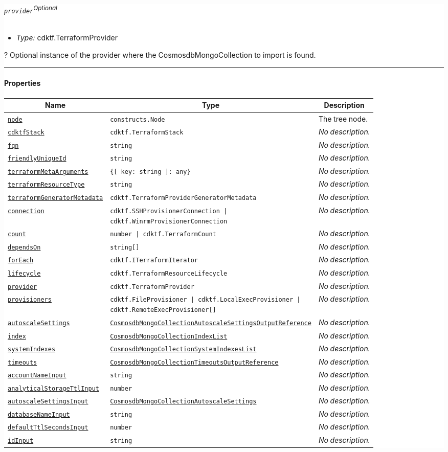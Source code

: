 ###### `provider`<sup>Optional</sup> <a name="provider" id="@cdktf/provider-azurerm.cosmosdbMongoCollection.CosmosdbMongoCollection.generateConfigForImport.parameter.provider"></a>

- *Type:* cdktf.TerraformProvider

? Optional instance of the provider where the CosmosdbMongoCollection to import is found.

---

#### Properties <a name="Properties" id="Properties"></a>

| **Name** | **Type** | **Description** |
| --- | --- | --- |
| <code><a href="#@cdktf/provider-azurerm.cosmosdbMongoCollection.CosmosdbMongoCollection.property.node">node</a></code> | <code>constructs.Node</code> | The tree node. |
| <code><a href="#@cdktf/provider-azurerm.cosmosdbMongoCollection.CosmosdbMongoCollection.property.cdktfStack">cdktfStack</a></code> | <code>cdktf.TerraformStack</code> | *No description.* |
| <code><a href="#@cdktf/provider-azurerm.cosmosdbMongoCollection.CosmosdbMongoCollection.property.fqn">fqn</a></code> | <code>string</code> | *No description.* |
| <code><a href="#@cdktf/provider-azurerm.cosmosdbMongoCollection.CosmosdbMongoCollection.property.friendlyUniqueId">friendlyUniqueId</a></code> | <code>string</code> | *No description.* |
| <code><a href="#@cdktf/provider-azurerm.cosmosdbMongoCollection.CosmosdbMongoCollection.property.terraformMetaArguments">terraformMetaArguments</a></code> | <code>{[ key: string ]: any}</code> | *No description.* |
| <code><a href="#@cdktf/provider-azurerm.cosmosdbMongoCollection.CosmosdbMongoCollection.property.terraformResourceType">terraformResourceType</a></code> | <code>string</code> | *No description.* |
| <code><a href="#@cdktf/provider-azurerm.cosmosdbMongoCollection.CosmosdbMongoCollection.property.terraformGeneratorMetadata">terraformGeneratorMetadata</a></code> | <code>cdktf.TerraformProviderGeneratorMetadata</code> | *No description.* |
| <code><a href="#@cdktf/provider-azurerm.cosmosdbMongoCollection.CosmosdbMongoCollection.property.connection">connection</a></code> | <code>cdktf.SSHProvisionerConnection \| cdktf.WinrmProvisionerConnection</code> | *No description.* |
| <code><a href="#@cdktf/provider-azurerm.cosmosdbMongoCollection.CosmosdbMongoCollection.property.count">count</a></code> | <code>number \| cdktf.TerraformCount</code> | *No description.* |
| <code><a href="#@cdktf/provider-azurerm.cosmosdbMongoCollection.CosmosdbMongoCollection.property.dependsOn">dependsOn</a></code> | <code>string[]</code> | *No description.* |
| <code><a href="#@cdktf/provider-azurerm.cosmosdbMongoCollection.CosmosdbMongoCollection.property.forEach">forEach</a></code> | <code>cdktf.ITerraformIterator</code> | *No description.* |
| <code><a href="#@cdktf/provider-azurerm.cosmosdbMongoCollection.CosmosdbMongoCollection.property.lifecycle">lifecycle</a></code> | <code>cdktf.TerraformResourceLifecycle</code> | *No description.* |
| <code><a href="#@cdktf/provider-azurerm.cosmosdbMongoCollection.CosmosdbMongoCollection.property.provider">provider</a></code> | <code>cdktf.TerraformProvider</code> | *No description.* |
| <code><a href="#@cdktf/provider-azurerm.cosmosdbMongoCollection.CosmosdbMongoCollection.property.provisioners">provisioners</a></code> | <code>cdktf.FileProvisioner \| cdktf.LocalExecProvisioner \| cdktf.RemoteExecProvisioner[]</code> | *No description.* |
| <code><a href="#@cdktf/provider-azurerm.cosmosdbMongoCollection.CosmosdbMongoCollection.property.autoscaleSettings">autoscaleSettings</a></code> | <code><a href="#@cdktf/provider-azurerm.cosmosdbMongoCollection.CosmosdbMongoCollectionAutoscaleSettingsOutputReference">CosmosdbMongoCollectionAutoscaleSettingsOutputReference</a></code> | *No description.* |
| <code><a href="#@cdktf/provider-azurerm.cosmosdbMongoCollection.CosmosdbMongoCollection.property.index">index</a></code> | <code><a href="#@cdktf/provider-azurerm.cosmosdbMongoCollection.CosmosdbMongoCollectionIndexList">CosmosdbMongoCollectionIndexList</a></code> | *No description.* |
| <code><a href="#@cdktf/provider-azurerm.cosmosdbMongoCollection.CosmosdbMongoCollection.property.systemIndexes">systemIndexes</a></code> | <code><a href="#@cdktf/provider-azurerm.cosmosdbMongoCollection.CosmosdbMongoCollectionSystemIndexesList">CosmosdbMongoCollectionSystemIndexesList</a></code> | *No description.* |
| <code><a href="#@cdktf/provider-azurerm.cosmosdbMongoCollection.CosmosdbMongoCollection.property.timeouts">timeouts</a></code> | <code><a href="#@cdktf/provider-azurerm.cosmosdbMongoCollection.CosmosdbMongoCollectionTimeoutsOutputReference">CosmosdbMongoCollectionTimeoutsOutputReference</a></code> | *No description.* |
| <code><a href="#@cdktf/provider-azurerm.cosmosdbMongoCollection.CosmosdbMongoCollection.property.accountNameInput">accountNameInput</a></code> | <code>string</code> | *No description.* |
| <code><a href="#@cdktf/provider-azurerm.cosmosdbMongoCollection.CosmosdbMongoCollection.property.analyticalStorageTtlInput">analyticalStorageTtlInput</a></code> | <code>number</code> | *No description.* |
| <code><a href="#@cdktf/provider-azurerm.cosmosdbMongoCollection.CosmosdbMongoCollection.property.autoscaleSettingsInput">autoscaleSettingsInput</a></code> | <code><a href="#@cdktf/provider-azurerm.cosmosdbMongoCollection.CosmosdbMongoCollectionAutoscaleSettings">CosmosdbMongoCollectionAutoscaleSettings</a></code> | *No description.* |
| <code><a href="#@cdktf/provider-azurerm.cosmosdbMongoCollection.CosmosdbMongoCollection.property.databaseNameInput">databaseNameInput</a></code> | <code>string</code> | *No description.* |
| <code><a href="#@cdktf/provider-azurerm.cosmosdbMongoCollection.CosmosdbMongoCollection.property.defaultTtlSecondsInput">defaultTtlSecondsInput</a></code> | <code>number</code> | *No description.* |
| <code><a href="#@cdktf/provider-azurerm.cosmosdbMongoCollection.CosmosdbMongoCollection.property.idInput">idInput</a></code> | <code>string</code> | *No description.* |
